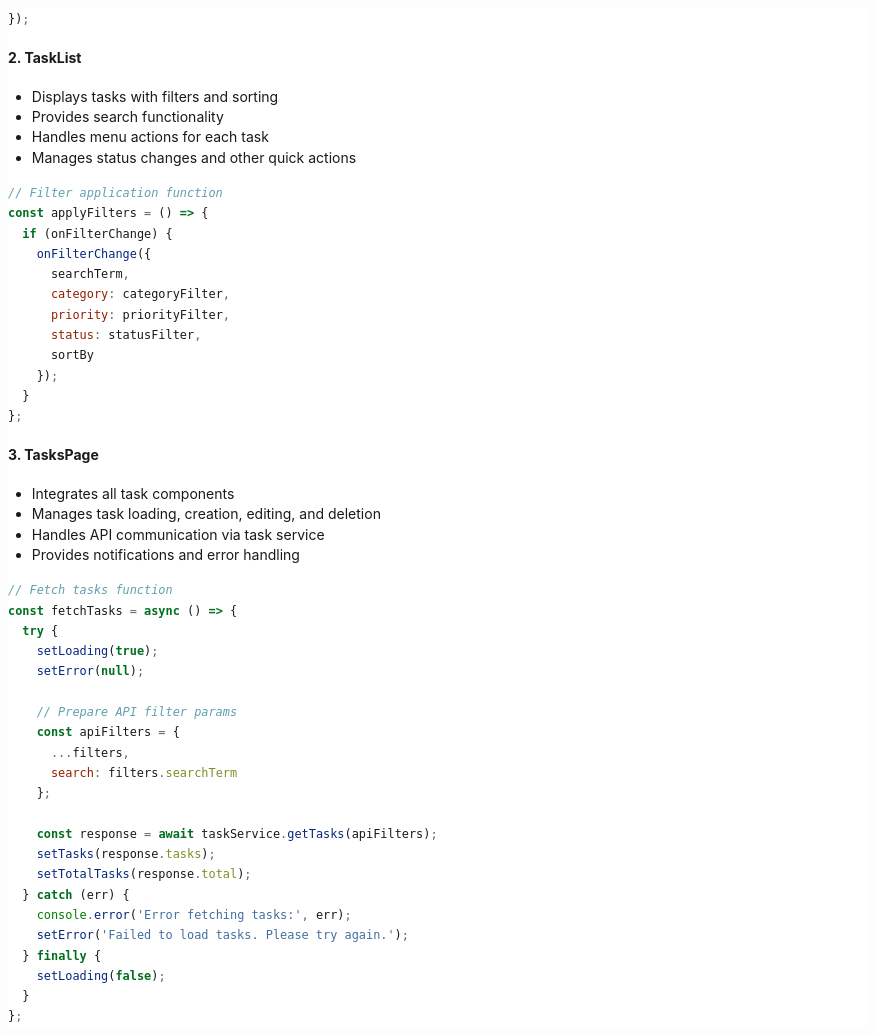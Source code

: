 ```javascript
});
```

#### 2. TaskList

- Displays tasks with filters and sorting
- Provides search functionality
- Handles menu actions for each task
- Manages status changes and other quick actions

```javascript
// Filter application function
const applyFilters = () => {
  if (onFilterChange) {
    onFilterChange({
      searchTerm,
      category: categoryFilter,
      priority: priorityFilter,
      status: statusFilter,
      sortBy
    });
  }
};
```

#### 3. TasksPage

- Integrates all task components
- Manages task loading, creation, editing, and deletion
- Handles API communication via task service
- Provides notifications and error handling

```javascript
// Fetch tasks function
const fetchTasks = async () => {
  try {
    setLoading(true);
    setError(null);
    
    // Prepare API filter params
    const apiFilters = {
      ...filters,
      search: filters.searchTerm
    };
    
    const response = await taskService.getTasks(apiFilters);
    setTasks(response.tasks);
    setTotalTasks(response.total);
  } catch (err) {
    console.error('Error fetching tasks:', err);
    setError('Failed to load tasks. Please try again.');
  } finally {
    setLoading(false);
  }
};
```
